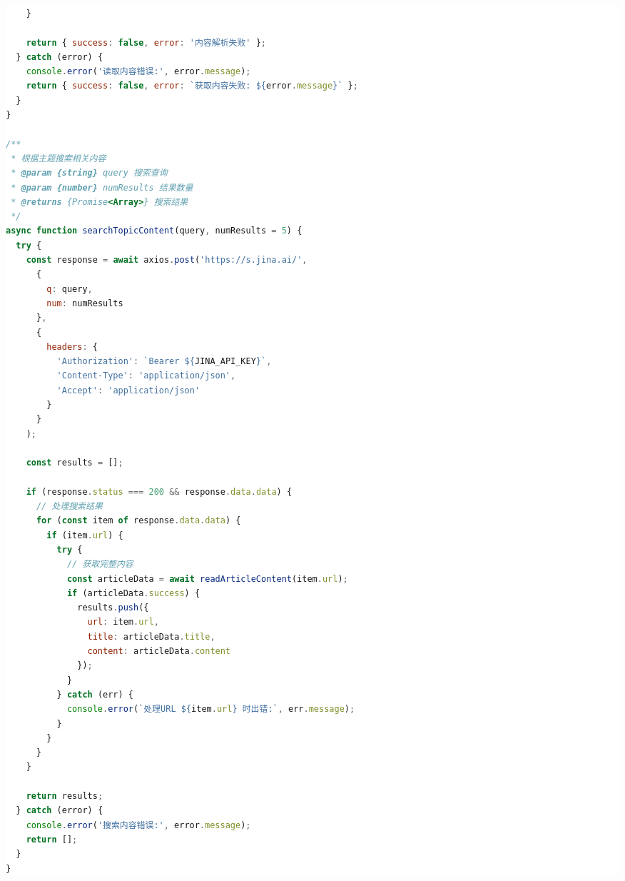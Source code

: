 ```javascript
    }
    
    return { success: false, error: '内容解析失败' };
  } catch (error) {
    console.error('读取内容错误:', error.message);
    return { success: false, error: `获取内容失败: ${error.message}` };
  }
}

/**
 * 根据主题搜索相关内容
 * @param {string} query 搜索查询
 * @param {number} numResults 结果数量
 * @returns {Promise<Array>} 搜索结果
 */
async function searchTopicContent(query, numResults = 5) {
  try {
    const response = await axios.post('https://s.jina.ai/',
      { 
        q: query,
        num: numResults
      },
      {
        headers: {
          'Authorization': `Bearer ${JINA_API_KEY}`,
          'Content-Type': 'application/json',
          'Accept': 'application/json'
        }
      }
    );
    
    const results = [];
    
    if (response.status === 200 && response.data.data) {
      // 处理搜索结果
      for (const item of response.data.data) {
        if (item.url) {
          try {
            // 获取完整内容
            const articleData = await readArticleContent(item.url);
            if (articleData.success) {
              results.push({
                url: item.url,
                title: articleData.title,
                content: articleData.content
              });
            }
          } catch (err) {
            console.error(`处理URL ${item.url} 时出错:`, err.message);
          }
        }
      }
    }
    
    return results;
  } catch (error) {
    console.error('搜索内容错误:', error.message);
    return [];
  }
}
```
